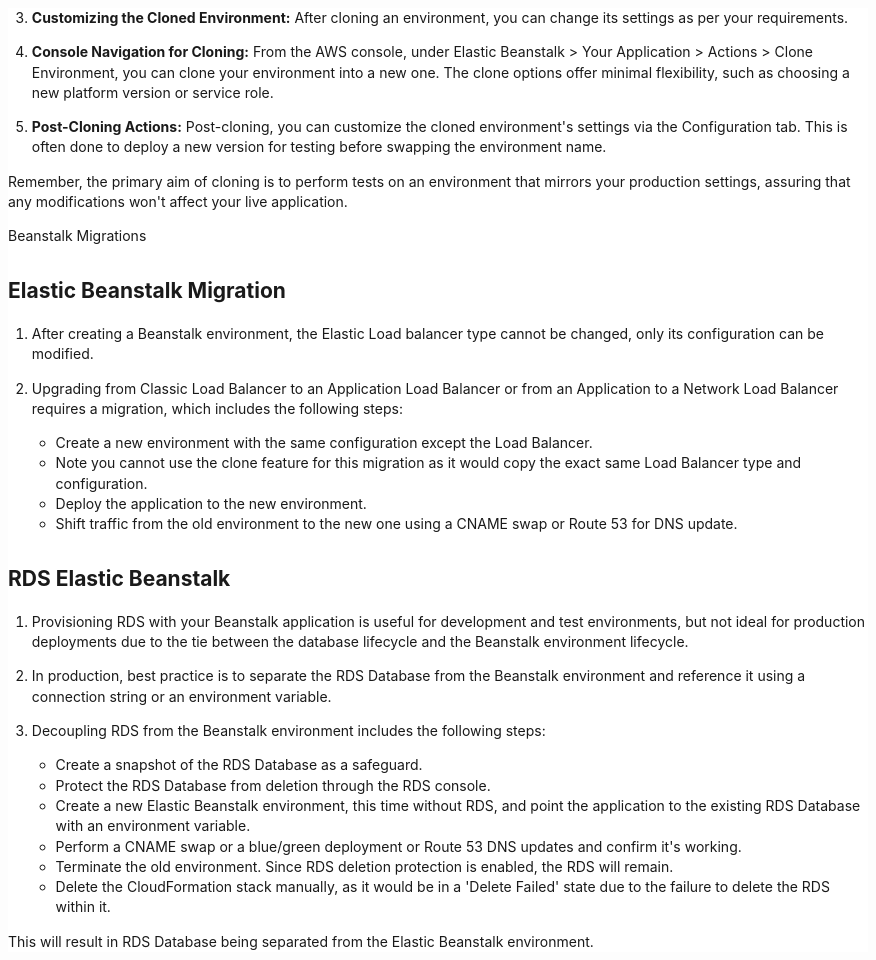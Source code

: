 3. **Customizing the Cloned Environment:** After cloning an environment, you can change its settings as per your requirements. 

4. **Console Navigation for Cloning:** From the AWS console, under Elastic Beanstalk > Your Application > Actions > Clone Environment, you can clone your environment into a new one. The clone options offer minimal flexibility, such as choosing a new platform version or service role.

5. **Post-Cloning Actions:** Post-cloning, you can customize the cloned environment's settings via the Configuration tab. This is often done to deploy a new version for testing before swapping the environment name.

Remember, the primary aim of cloning is to perform tests on an environment that mirrors your production settings, assuring that any modifications won't affect your live application.

Beanstalk Migrations

## **Elastic Beanstalk Migration**

1. After creating a Beanstalk environment, the Elastic Load balancer type cannot be changed, only its configuration can be modified.

2. Upgrading from Classic Load Balancer to an Application Load Balancer or from an Application to a Network Load Balancer requires a migration, which includes the following steps:

    - Create a new environment with the same configuration except the Load Balancer. 
    - Note you cannot use the clone feature for this migration as it would copy the exact same Load Balancer type and configuration.
    - Deploy the application to the new environment.
    - Shift traffic from the old environment to the new one using a CNAME swap or Route 53 for DNS update.

## **RDS Elastic Beanstalk**

1. Provisioning RDS with your Beanstalk application is useful for development and test environments, but not ideal for production deployments due to the tie between the database lifecycle and the Beanstalk environment lifecycle.

2. In production, best practice is to separate the RDS Database from the Beanstalk environment and reference it using a connection string or an environment variable.

3. Decoupling RDS from the Beanstalk environment includes the following steps:

    - Create a snapshot of the RDS Database as a safeguard.
    - Protect the RDS Database from deletion through the RDS console.
    - Create a new Elastic Beanstalk environment, this time without RDS, and point the application to the existing RDS Database with an environment variable.
    - Perform a CNAME swap or a blue/green deployment or Route 53 DNS updates and confirm it's working.
    - Terminate the old environment. Since RDS deletion protection is enabled, the RDS will remain.
    - Delete the CloudFormation stack manually, as it would be in a 'Delete Failed' state due to the failure to delete the RDS within it.

This will result in RDS Database being separated from the Elastic Beanstalk environment.


